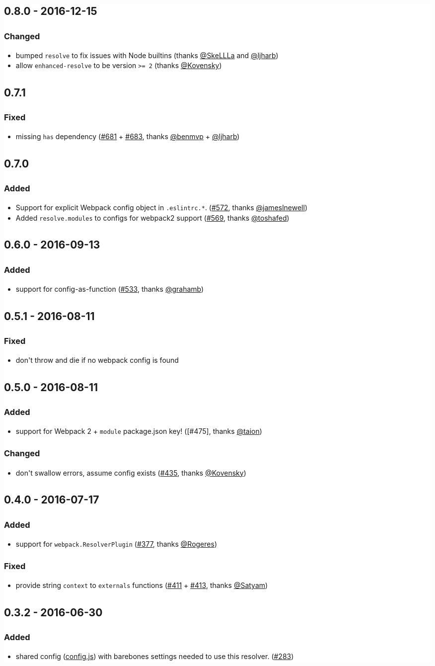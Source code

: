 ## 0.8.0 - 2016-12-15
### Changed
- bumped `resolve` to fix issues with Node builtins (thanks [@SkeLLLa] and [@ljharb])
- allow `enhanced-resolve` to be version `>= 2` (thanks [@Kovensky])

## 0.7.1
### Fixed
- missing `has` dependency ([#681] + [#683], thanks [@benmvp] + [@ljharb])

## 0.7.0
### Added
- Support for explicit Webpack config object in `.eslintrc.*`. ([#572], thanks [@jameslnewell])
- Added `resolve.modules` to configs for webpack2 support ([#569], thanks [@toshafed])

## 0.6.0 - 2016-09-13
### Added
- support for config-as-function ([#533], thanks [@grahamb])

## 0.5.1 - 2016-08-11
### Fixed
- don't throw and die if no webpack config is found

## 0.5.0 - 2016-08-11
### Added
- support for Webpack 2 + `module` package.json key! ([#475], thanks [@taion])

### Changed
- don't swallow errors, assume config exists ([#435], thanks [@Kovensky])

## 0.4.0 - 2016-07-17
### Added
- support for `webpack.ResolverPlugin` ([#377], thanks [@Rogeres])

### Fixed
- provide string `context` to `externals` functions ([#411] + [#413], thanks [@Satyam])

## 0.3.2 - 2016-06-30
### Added
- shared config ([config.js](./config.js)) with barebones settings needed to use this resolver. ([#283])


[#2023]: https://github.com/import-js/eslint-plugin-import/pull/2023
[#1967]: https://github.com/import-js/eslint-plugin-import/pull/1967
[#1962]: https://github.com/import-js/eslint-plugin-import/pull/1962
[#1705]: https://github.com/import-js/eslint-plugin-import/pull/1705
[#1595]: https://github.com/import-js/eslint-plugin-import/pull/1595
[#1503]: https://github.com/import-js/eslint-plugin-import/pull/1503
[#1297]: https://github.com/import-js/eslint-plugin-import/pull/1297
[#1261]: https://github.com/import-js/eslint-plugin-import/pull/1261
[#1220]: https://github.com/import-js/eslint-plugin-import/pull/1220
[#1091]: https://github.com/import-js/eslint-plugin-import/pull/1091
[#969]: https://github.com/import-js/eslint-plugin-import/pull/969
[#968]: https://github.com/import-js/eslint-plugin-import/pull/968
[#768]: https://github.com/import-js/eslint-plugin-import/pull/768
[#683]: https://github.com/import-js/eslint-plugin-import/pull/683
[#572]: https://github.com/import-js/eslint-plugin-import/pull/572
[#569]: https://github.com/import-js/eslint-plugin-import/pull/569
[#533]: https://github.com/import-js/eslint-plugin-import/pull/533
[#413]: https://github.com/import-js/eslint-plugin-import/pull/413
[#377]: https://github.com/import-js/eslint-plugin-import/pull/377
[#363]: https://github.com/import-js/eslint-plugin-import/pull/363
[#289]: https://github.com/import-js/eslint-plugin-import/pull/289
[#287]: https://github.com/import-js/eslint-plugin-import/pull/287
[#278]: https://github.com/import-js/eslint-plugin-import/pull/278
[#181]: https://github.com/import-js/eslint-plugin-import/pull/181
[#164]: https://github.com/import-js/eslint-plugin-import/pull/164
[#2268]: https://github.com/import-js/eslint-plugin-import/issues/2268
[#1219]: https://github.com/import-js/eslint-plugin-import/issues/1219
[#788]: https://github.com/import-js/eslint-plugin-import/issues/788
[#767]: https://github.com/import-js/eslint-plugin-import/issues/767
[#681]: https://github.com/import-js/eslint-plugin-import/issues/681
[#435]: https://github.com/import-js/eslint-plugin-import/issues/435
[#411]: https://github.com/import-js/eslint-plugin-import/issues/411
[#357]: https://github.com/import-js/eslint-plugin-import/issues/357
[#286]: https://github.com/import-js/eslint-plugin-import/issues/286
[#283]: https://github.com/import-js/eslint-plugin-import/issues/283
[@gausie]: https://github.com/gausie
[@jquense]: https://github.com/jquense
[@taion]: https://github.com/taion
[@GreenGremlin]: https://github.com/GreenGremlin
[@daltones]: https://github.com/daltones
[@kesne]: https://github.com/kesne
[@Satyam]: https://github.com/Satyam
[@Rogeres]: https://github.com/Rogeres
[@Kovensky]: https://github.com/Kovensky
[@grahamb]: https://github.com/grahamb
[@jameslnewell]: https://github.com/jameslnewell
[@toshafed]: https://github.com/toshafed
[@benmvp]: https://github.com/benmvp
[@ljharb]: https://github.com/ljharb
[@SkeLLLa]: https://github.com/SkeLLLa
[@graingert]: https://github.com/graingert
[@mattkrick]: https://github.com/mattkrick
[@idudinov]: https://github.com/idudinov
[@keann]: https://github.com/keann
[@echenley]: https://github.com/echenley
[@Aghassi]: https://github.com/Aghassi
[@migueloller]: https://github.com/migueloller
[@opichals]: https://github.com/opichals
[@andersk]: https://github.com/andersk
[@ogonkov]: https://github.com/ogonkov
[@jet2jet]: https://github.com/jet2jet